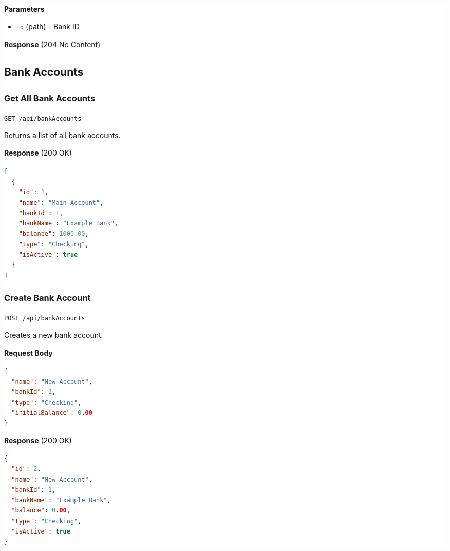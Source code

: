 **Parameters**
- `id` (path) - Bank ID

**Response** (204 No Content)

## Bank Accounts

### Get All Bank Accounts
```http
GET /api/bankAccounts
```
Returns a list of all bank accounts.

**Response** (200 OK)
```json
[
  {
    "id": 1,
    "name": "Main Account",
    "bankId": 1,
    "bankName": "Example Bank",
    "balance": 1000.00,
    "type": "Checking",
    "isActive": true
  }
]
```

### Create Bank Account
```http
POST /api/bankAccounts
```
Creates a new bank account.

**Request Body**
```json
{
  "name": "New Account",
  "bankId": 1,
  "type": "Checking",
  "initialBalance": 0.00
}
```

**Response** (200 OK)
```json
{
  "id": 2,
  "name": "New Account",
  "bankId": 1,
  "bankName": "Example Bank",
  "balance": 0.00,
  "type": "Checking",
  "isActive": true
}
```
